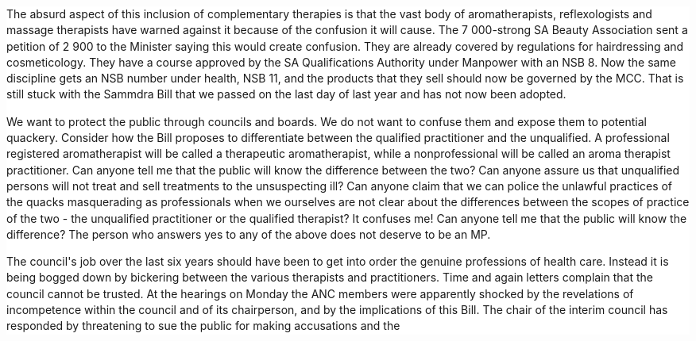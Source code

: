The absurd aspect of this inclusion of complementary therapies is that the
vast body of aromatherapists, reflexologists and massage therapists have
warned against it because of the confusion it will cause. The 7 000-strong
SA Beauty Association sent a petition of 2 900 to the Minister saying this
would create confusion. They are already covered by regulations for
hairdressing and cosmeticology. They have a course approved by the SA
Qualifications Authority under Manpower with an NSB 8. Now the same
discipline gets an NSB number under health, NSB 11, and the products that
they sell should now be governed by the MCC. That is still stuck with the
Sammdra Bill that we passed on the last day of last year and has not now
been adopted.

We want to protect the public through councils and boards. We do not want
to confuse them and expose them to potential quackery. Consider how the
Bill proposes to differentiate between the qualified practitioner and the
unqualified. A professional registered aromatherapist will be called a
therapeutic aromatherapist, while a nonprofessional will be called an aroma
therapist practitioner. Can anyone tell me that the public will know the
difference between the two? Can anyone assure us that unqualified persons
will not treat and sell treatments to the unsuspecting ill? Can anyone
claim that we can police the unlawful practices of the quacks masquerading
as professionals when we ourselves are not clear about the differences
between the scopes of practice of the two - the unqualified practitioner or
the qualified therapist? It confuses me! Can anyone tell me that the public
will know the difference? The person who answers yes to any of the above
does not deserve to be an MP.

The council's job over the last six years should have been to get into
order the genuine professions of health care. Instead it is being bogged
down by bickering between the various therapists and practitioners. Time
and again letters complain that the council cannot be trusted. At the
hearings on Monday the ANC members were apparently shocked by the
revelations of incompetence within the council and of its chairperson, and
by the implications of this Bill. The chair of the interim council has
responded by threatening to sue the public for making accusations and the
